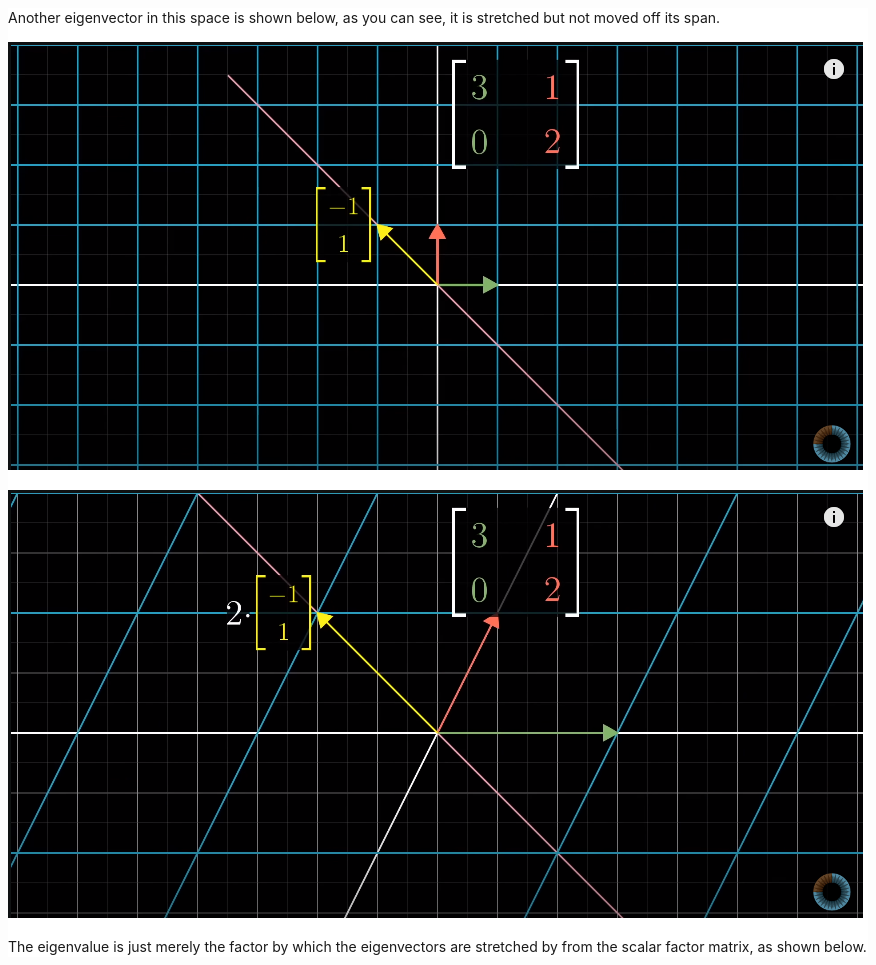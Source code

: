 Another eigenvector in this space is shown below, as you can see, it is stretched but not moved off its span.

![](Images/diagonal_eigenvector.png)

![](Images/diagonal_eigonvector2.png)

The eigenvalue is just merely the factor by which the eigenvectors are stretched by from the scalar factor matrix, as shown below.
